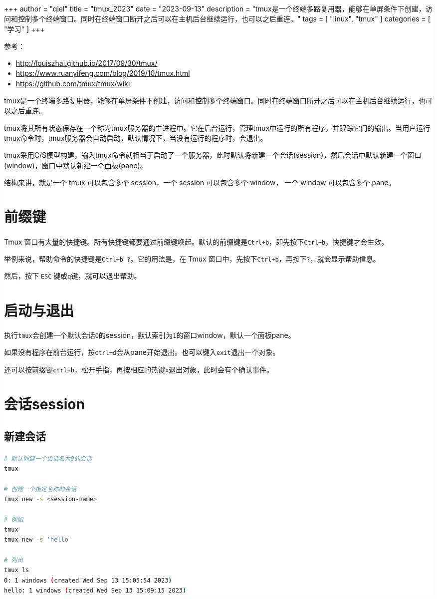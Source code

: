 +++
author = "qlel"
title = "tmux_2023"
date = "2023-09-13"
description = "tmux是一个终端多路复用器，能够在单屏条件下创建，访问和控制多个终端窗口。同时在终端窗口断开之后可以在主机后台继续运行，也可以之后重连。"
tags = [
"linux", "tmux"
]
categories = [
"学习"
]
+++

参考：
- http://louiszhai.github.io/2017/09/30/tmux/
- https://www.ruanyifeng.com/blog/2019/10/tmux.html
- https://github.com/tmux/tmux/wiki

tmux是一个终端多路复用器，能够在单屏条件下创建，访问和控制多个终端窗口。同时在终端窗口断开之后可以在主机后台继续运行，也可以之后重连。

tmux将其所有状态保存在一个称为tmux服务器的主进程中。它在后台运行，管理tmux中运行的所有程序，并跟踪它们的输出。当用户运行tmux命令时，tmux服务器会自动启动，默认情况下，当没有运行的程序时，会退出。

tmux采用C/S模型构建，输入tmux命令就相当于启动了一个服务器，此时默认将新建一个会话(session)，然后会话中默认新建一个窗口(window)，窗口中默认新建一个面板(pane)。

结构来讲，就是一个 tmux 可以包含多个 session，一个 session 可以包含多个 window， 一个 window 可以包含多个 pane。

# 前缀键
Tmux 窗口有大量的快捷键。所有快捷键都要通过前缀键唤起。默认的前缀键是`Ctrl+b`，即先按下`Ctrl+b`，快捷键才会生效。

举例来说，帮助命令的快捷键是`Ctrl+b ?`。它的用法是，在 Tmux 窗口中，先按下`Ctrl+b`，再按下`?`，就会显示帮助信息。

然后，按下 `ESC` 键或`q`键，就可以退出帮助。

# 启动与退出
执行`tmux`会创建一个默认会话`0`的session，默认索引为`1`的窗口window，默认一个面板pane。

如果没有程序在前台运行，按`ctrl+d`会从pane开始退出。也可以键入`exit`退出一个对象。

还可以按前缀键`ctrl+b`，松开手指，再按相应的热键`x`退出对象，此时会有个确认事件。

# 会话session
## 新建会话
```bash
# 默认创建一个会话名为0的会话
tmux

# 创建一个指定名称的会话
tmux new -s <session-name>

# 例如
tmux
tmux new -s 'hello'

# 列出
tmux ls
0: 1 windows (created Wed Sep 13 15:05:54 2023)
hello: 1 windows (created Wed Sep 13 15:09:15 2023)
```